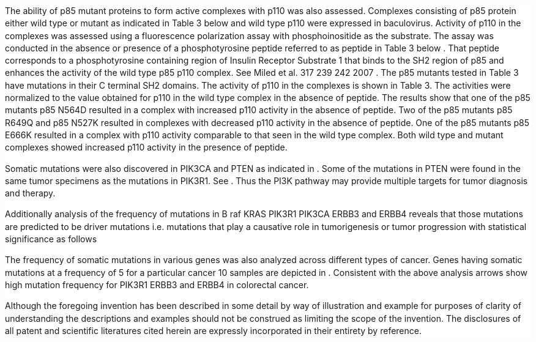 The ability of p85 mutant proteins to form active complexes with p110 was also assessed. Complexes consisting of p85 protein either wild type or mutant as indicated in Table 3 below and wild type p110 were expressed in baculovirus. Activity of p110 in the complexes was assessed using a fluorescence polarization assay with phosphoinositide as the substrate. The assay was conducted in the absence or presence of a phosphotyrosine peptide referred to as peptide in Table 3 below . That peptide corresponds to a phosphotyrosine containing region of Insulin Receptor Substrate 1 that binds to the SH2 region of p85 and enhances the activity of the wild type p85 p110 complex. See Miled et al. 317 239 242 2007 . The p85 mutants tested in Table 3 have mutations in their C terminal SH2 domains. The activity of p110 in the complexes is shown in Table 3. The activities were normalized to the value obtained for p110 in the wild type complex in the absence of peptide. The results show that one of the p85 mutants p85 N564D resulted in a complex with increased p110 activity in the absence of peptide. Two of the p85 mutants p85 R649Q and p85 N527K resulted in complexes with decreased p110 activity in the absence of peptide. One of the p85 mutants p85 E666K resulted in a complex with p110 activity comparable to that seen in the wild type complex. Both wild type and mutant complexes showed increased p110 activity in the presence of peptide.

Somatic mutations were also discovered in PIK3CA and PTEN as indicated in . Some of the mutations in PTEN were found in the same tumor specimens as the mutations in PIK3R1. See . Thus the PI3K pathway may provide multiple targets for tumor diagnosis and therapy.

Additionally analysis of the frequency of mutations in B raf KRAS PIK3R1 PIK3CA ERBB3 and ERBB4 reveals that those mutations are predicted to be driver mutations i.e. mutations that play a causative role in tumorigenesis or tumor progression with statistical significance as follows 

The frequency of somatic mutations in various genes was also analyzed across different types of cancer. Genes having somatic mutations at a frequency of 5 for a particular cancer 10 samples are depicted in . Consistent with the above analysis arrows show high mutation frequency for PIK3R1 ERBB3 and ERBB4 in colorectal cancer.

Although the foregoing invention has been described in some detail by way of illustration and example for purposes of clarity of understanding the descriptions and examples should not be construed as limiting the scope of the invention. The disclosures of all patent and scientific literatures cited herein are expressly incorporated in their entirety by reference.

